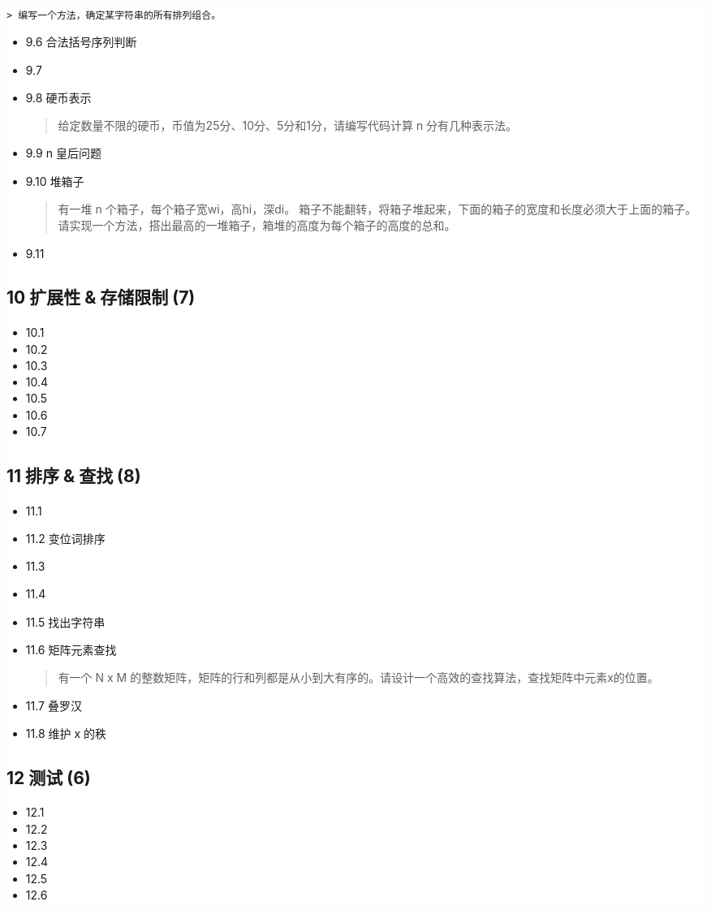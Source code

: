     > 编写一个方法，确定某字符串的所有排列组合。

- 9.6 合法括号序列判断

    > 

- 9.7 

- 9.8 硬币表示

    > 给定数量不限的硬币，币值为25分、10分、5分和1分，请编写代码计算 n 分有几种表示法。

- 9.9 n 皇后问题

    > 

- 9.10 堆箱子 

    > 有一堆 n 个箱子，每个箱子宽wi，高hi，深di。 箱子不能翻转，将箱子堆起来，下面的箱子的宽度和长度必须大于上面的箱子。请实现一个方法，搭出最高的一堆箱子，箱堆的高度为每个箱子的高度的总和。

- 9.11 

## 10 扩展性 & 存储限制 (7)

- 10.1
- 10.2
- 10.3
- 10.4
- 10.5
- 10.6
- 10.7

## 11 排序 & 查找 (8)

- 11.1 

- 11.2 变位词排序

    > 

- 11.3 

- 11.4 

- 11.5 找出字符串

- 11.6 矩阵元素查找 

    > 有一个 N x M 的整数矩阵，矩阵的行和列都是从小到大有序的。请设计一个高效的查找算法，查找矩阵中元素x的位置。

- 11.7 叠罗汉

    > 

- 11.8 维护 x 的秩

## 12 测试 (6)

- 12.1
- 12.2
- 12.3
- 12.4
- 12.5
- 12.6
